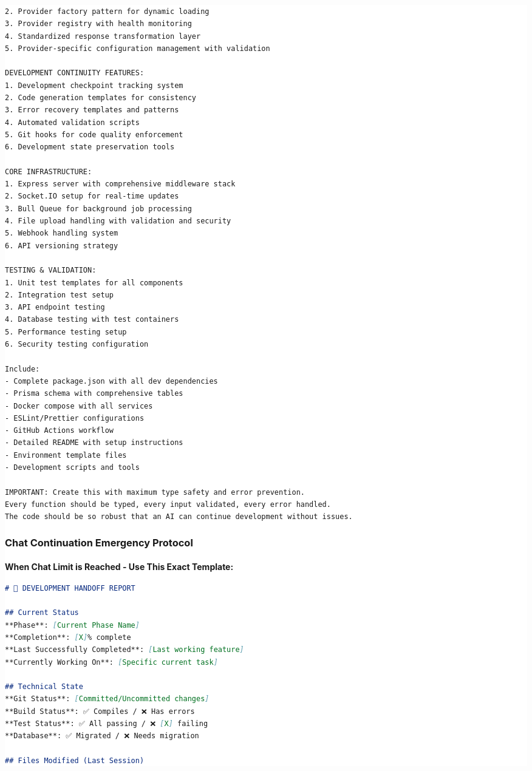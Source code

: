 ```
2. Provider factory pattern for dynamic loading
3. Provider registry with health monitoring
4. Standardized response transformation layer
5. Provider-specific configuration management with validation

DEVELOPMENT CONTINUITY FEATURES:
1. Development checkpoint tracking system
2. Code generation templates for consistency
3. Error recovery templates and patterns
4. Automated validation scripts
5. Git hooks for code quality enforcement
6. Development state preservation tools

CORE INFRASTRUCTURE:
1. Express server with comprehensive middleware stack
2. Socket.IO setup for real-time updates
3. Bull Queue for background job processing
4. File upload handling with validation and security
5. Webhook handling system
6. API versioning strategy

TESTING & VALIDATION:
1. Unit test templates for all components
2. Integration test setup
3. API endpoint testing
4. Database testing with test containers
5. Performance testing setup
6. Security testing configuration

Include:
- Complete package.json with all dev dependencies
- Prisma schema with comprehensive tables
- Docker compose with all services
- ESLint/Prettier configurations
- GitHub Actions workflow
- Detailed README with setup instructions
- Environment template files
- Development scripts and tools

IMPORTANT: Create this with maximum type safety and error prevention. 
Every function should be typed, every input validated, every error handled.
The code should be so robust that an AI can continue development without issues.
```

### Chat Continuation Emergency Protocol

**When Chat Limit is Reached - Use This Exact Template:**

```markdown
# 🚨 DEVELOPMENT HANDOFF REPORT

## Current Status
**Phase**: [Current Phase Name]  
**Completion**: [X]% complete  
**Last Successfully Completed**: [Last working feature]  
**Currently Working On**: [Specific current task]  

## Technical State
**Git Status**: [Committed/Uncommitted changes]  
**Build Status**: ✅ Compiles / ❌ Has errors  
**Test Status**: ✅ All passing / ❌ [X] failing  
**Database**: ✅ Migrated / ❌ Needs migration  

## Files Modified (Last Session)
```